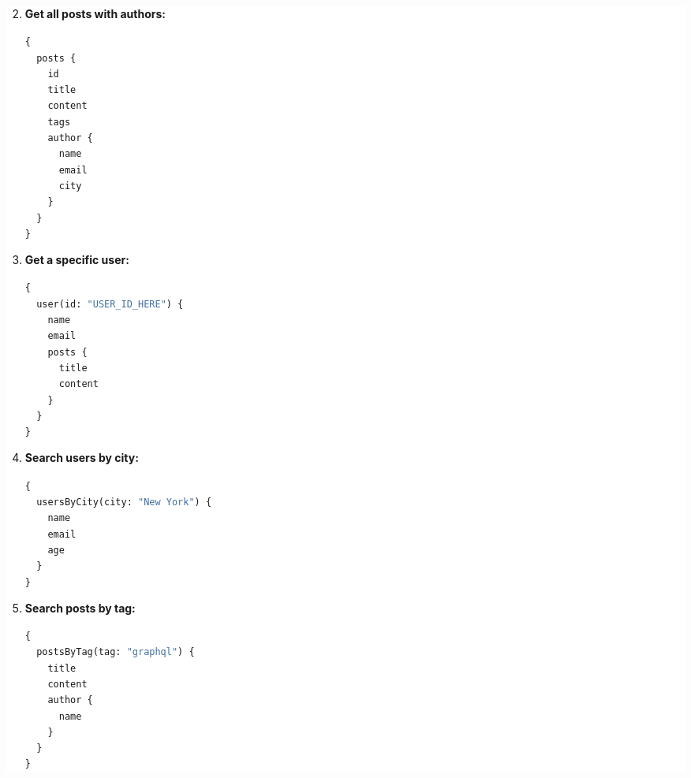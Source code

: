 2. **Get all posts with authors:**
   ```graphql
   {
     posts {
       id
       title
       content
       tags
       author {
         name
         email
         city
       }
     }
   }
   ```

3. **Get a specific user:**
   ```graphql
   {
     user(id: "USER_ID_HERE") {
       name
       email
       posts {
         title
         content
       }
     }
   }
   ```

4. **Search users by city:**
   ```graphql
   {
     usersByCity(city: "New York") {
       name
       email
       age
     }
   }
   ```

5. **Search posts by tag:**
   ```graphql
   {
     postsByTag(tag: "graphql") {
       title
       content
       author {
         name
       }
     }
   }
   ```
